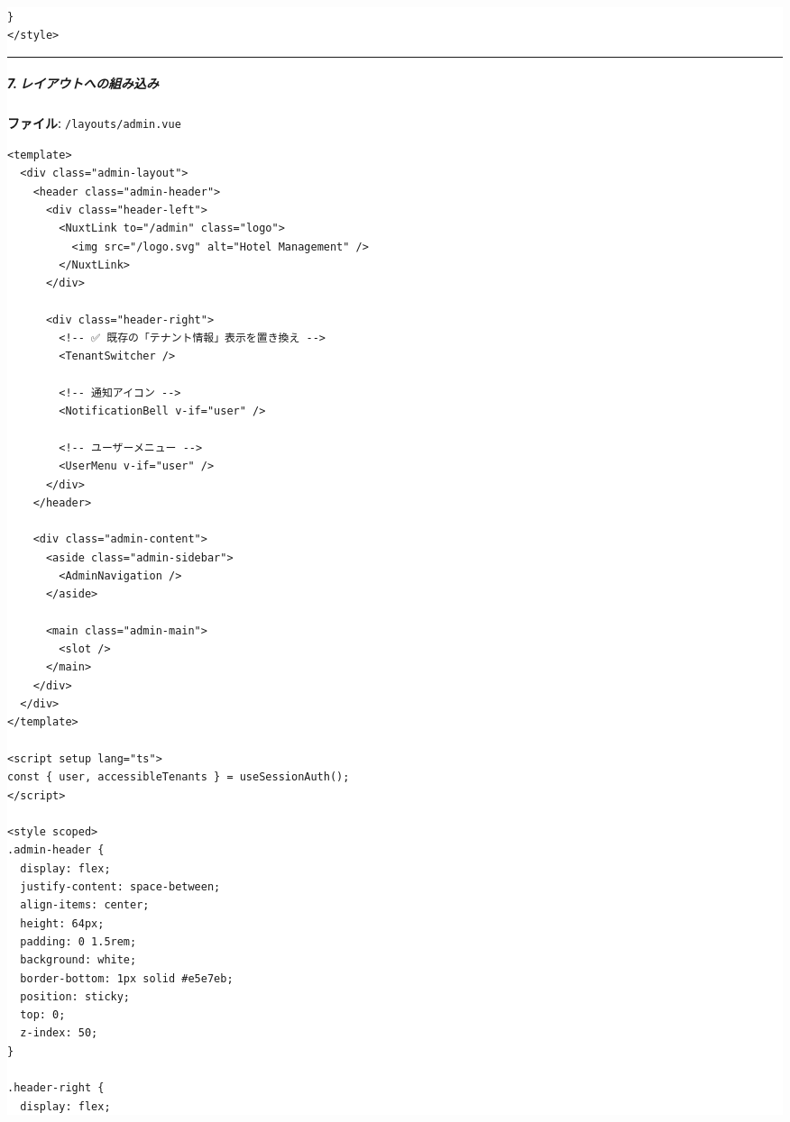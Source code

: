 ```vue
}
</style>
```

---

##### 7. レイアウトへの組み込み

**ファイル**: `/layouts/admin.vue`

```vue
<template>
  <div class="admin-layout">
    <header class="admin-header">
      <div class="header-left">
        <NuxtLink to="/admin" class="logo">
          <img src="/logo.svg" alt="Hotel Management" />
        </NuxtLink>
      </div>
      
      <div class="header-right">
        <!-- ✅ 既存の「テナント情報」表示を置き換え -->
        <TenantSwitcher />
        
        <!-- 通知アイコン -->
        <NotificationBell v-if="user" />
        
        <!-- ユーザーメニュー -->
        <UserMenu v-if="user" />
      </div>
    </header>
    
    <div class="admin-content">
      <aside class="admin-sidebar">
        <AdminNavigation />
      </aside>
      
      <main class="admin-main">
        <slot />
      </main>
    </div>
  </div>
</template>

<script setup lang="ts">
const { user, accessibleTenants } = useSessionAuth();
</script>

<style scoped>
.admin-header {
  display: flex;
  justify-content: space-between;
  align-items: center;
  height: 64px;
  padding: 0 1.5rem;
  background: white;
  border-bottom: 1px solid #e5e7eb;
  position: sticky;
  top: 0;
  z-index: 50;
}

.header-right {
  display: flex;
```